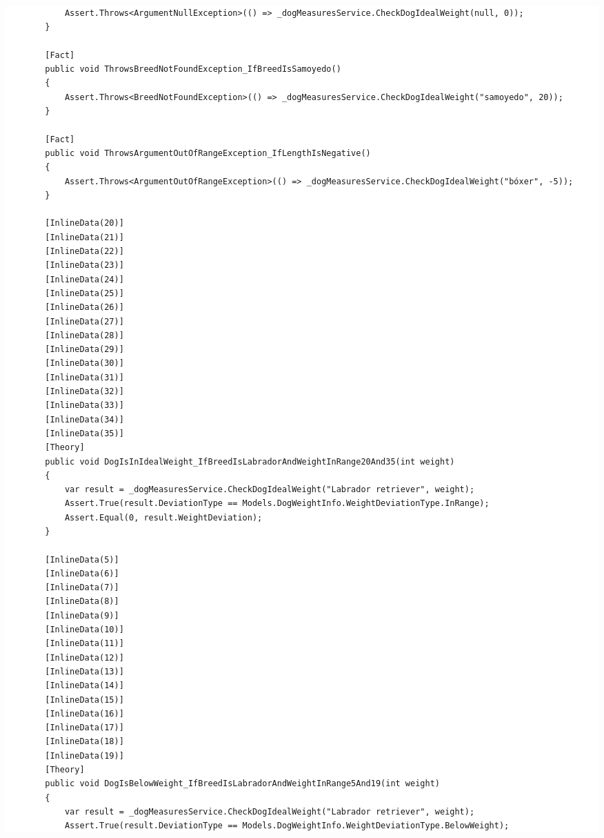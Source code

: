 ```diff
            Assert.Throws<ArgumentNullException>(() => _dogMeasuresService.CheckDogIdealWeight(null, 0));
        }

        [Fact]
        public void ThrowsBreedNotFoundException_IfBreedIsSamoyedo()
        {
            Assert.Throws<BreedNotFoundException>(() => _dogMeasuresService.CheckDogIdealWeight("samoyedo", 20));
        }

        [Fact]
        public void ThrowsArgumentOutOfRangeException_IfLengthIsNegative()
        {
            Assert.Throws<ArgumentOutOfRangeException>(() => _dogMeasuresService.CheckDogIdealWeight("bóxer", -5));
        }

        [InlineData(20)]
        [InlineData(21)]
        [InlineData(22)]
        [InlineData(23)]
        [InlineData(24)]
        [InlineData(25)]
        [InlineData(26)]
        [InlineData(27)]
        [InlineData(28)]
        [InlineData(29)]
        [InlineData(30)]
        [InlineData(31)]
        [InlineData(32)]
        [InlineData(33)]
        [InlineData(34)]
        [InlineData(35)]
        [Theory]
        public void DogIsInIdealWeight_IfBreedIsLabradorAndWeightInRange20And35(int weight)
        {
            var result = _dogMeasuresService.CheckDogIdealWeight("Labrador retriever", weight);
            Assert.True(result.DeviationType == Models.DogWeightInfo.WeightDeviationType.InRange);
            Assert.Equal(0, result.WeightDeviation);
        }

        [InlineData(5)]
        [InlineData(6)]
        [InlineData(7)]
        [InlineData(8)]
        [InlineData(9)]
        [InlineData(10)]
        [InlineData(11)]
        [InlineData(12)]
        [InlineData(13)]
        [InlineData(14)]
        [InlineData(15)]
        [InlineData(16)]
        [InlineData(17)]
        [InlineData(18)]
        [InlineData(19)]
        [Theory]
        public void DogIsBelowWeight_IfBreedIsLabradorAndWeightInRange5And19(int weight)
        {
            var result = _dogMeasuresService.CheckDogIdealWeight("Labrador retriever", weight);
            Assert.True(result.DeviationType == Models.DogWeightInfo.WeightDeviationType.BelowWeight);
```